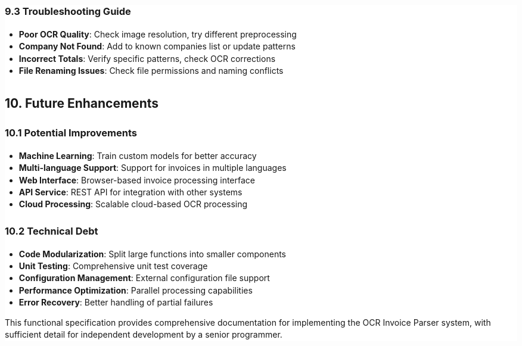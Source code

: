 ### 9.3 Troubleshooting Guide
- **Poor OCR Quality**: Check image resolution, try different preprocessing
- **Company Not Found**: Add to known companies list or update patterns
- **Incorrect Totals**: Verify specific patterns, check OCR corrections
- **File Renaming Issues**: Check file permissions and naming conflicts

## 10. Future Enhancements

### 10.1 Potential Improvements
- **Machine Learning**: Train custom models for better accuracy
- **Multi-language Support**: Support for invoices in multiple languages
- **Web Interface**: Browser-based invoice processing interface
- **API Service**: REST API for integration with other systems
- **Cloud Processing**: Scalable cloud-based OCR processing

### 10.2 Technical Debt
- **Code Modularization**: Split large functions into smaller components
- **Unit Testing**: Comprehensive unit test coverage
- **Configuration Management**: External configuration file support
- **Performance Optimization**: Parallel processing capabilities
- **Error Recovery**: Better handling of partial failures

This functional specification provides comprehensive documentation for implementing the OCR Invoice Parser system, with sufficient detail for independent development by a senior programmer. 